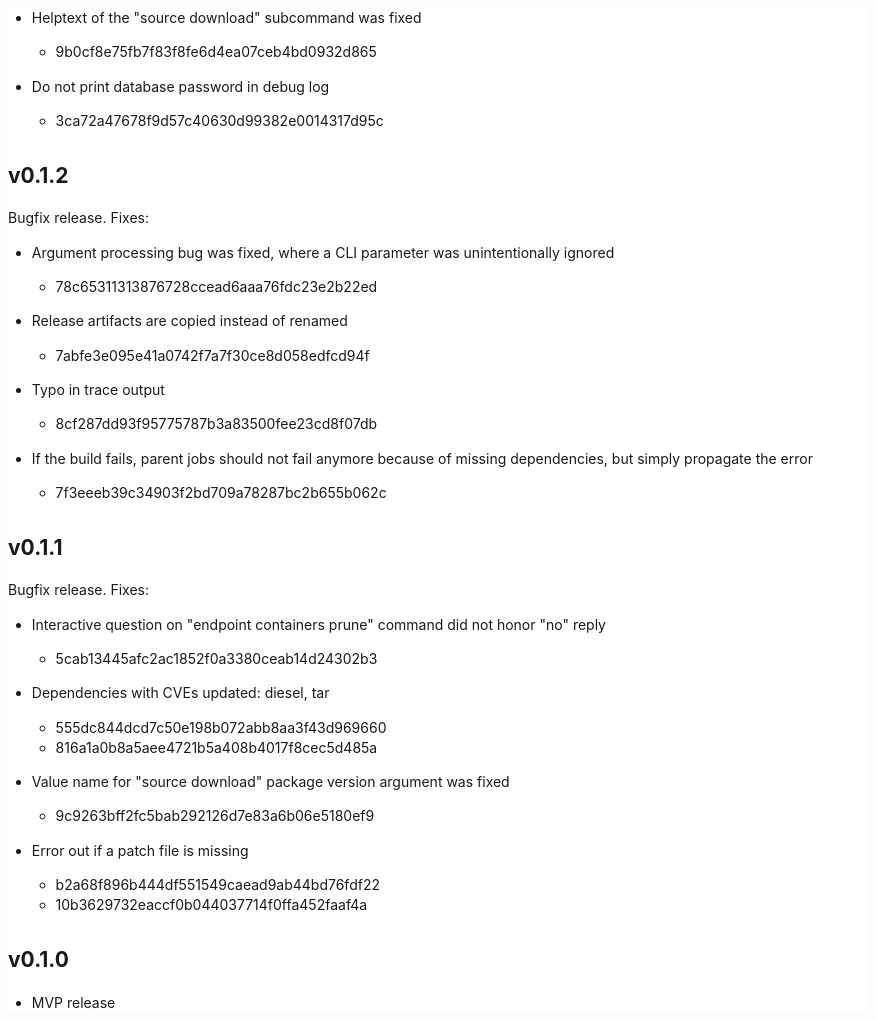 * Helptext of the "source download" subcommand was fixed
    * 9b0cf8e75fb7f83f8fe6d4ea07ceb4bd0932d865

* Do not print database password in debug log
    * 3ca72a47678f9d57c40630d99382e0014317d95c


## v0.1.2

Bugfix release. Fixes:

* Argument processing bug was fixed, where a CLI parameter was unintentionally
  ignored
    * 78c65311313876728ccead6aaa76fdc23e2b22ed

* Release artifacts are copied instead of renamed
    * 7abfe3e095e41a0742f7a7f30ce8d058edfcd94f

* Typo in trace output
    * 8cf287dd93f95775787b3a83500fee23cd8f07db

* If the build fails, parent jobs should not fail anymore because of missing
  dependencies, but simply propagate the error
    * 7f3eeeb39c34903f2bd709a78287bc2b655b062c


## v0.1.1

Bugfix release. Fixes:

* Interactive question on "endpoint containers prune" command did not honor
  "no" reply
    * 5cab13445afc2ac1852f0a3380ceab14d24302b3

* Dependencies with CVEs updated: diesel, tar
    * 555dc844dcd7c50e198b072abb8aa3f43d969660
    * 816a1a0b8a5aee4721b5a408b4017f8cec5d485a

* Value name for "source download" package version argument was fixed
    * 9c9263bff2fc5bab292126d7e83a6b06e5180ef9

* Error out if a patch file is missing
    * b2a68f896b444df551549caead9ab44bd76fdf22
    * 10b3629732eaccf0b044037714f0ffa452faaf4a


## v0.1.0

* MVP release
